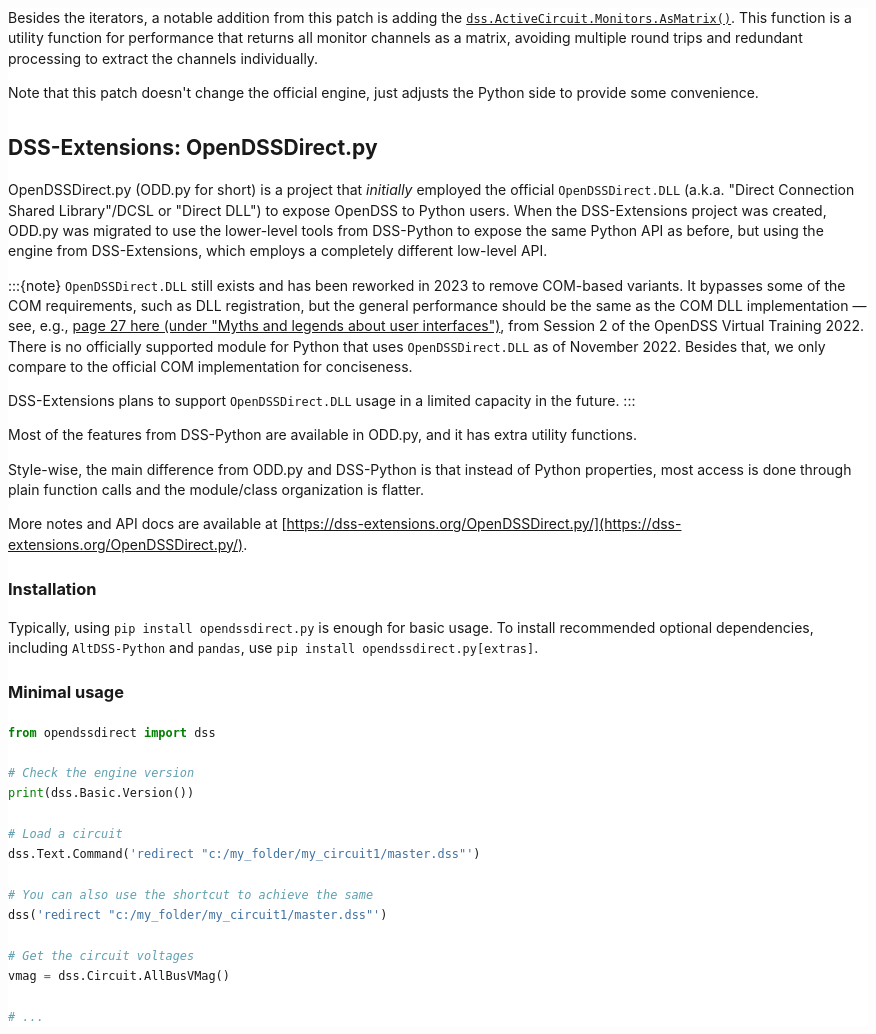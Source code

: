 Besides the iterators, a notable addition from this patch is adding the [`dss.ActiveCircuit.Monitors.AsMatrix()`](https://dss-extensions.org/DSS-Python/apidocs/dss/dss.IMonitors.html#dss.IMonitors.IMonitors.AsMatrix). This function is a utility function for performance that returns all monitor channels as a matrix, avoiding multiple round trips and redundant processing to extract the channels individually.

Note that this patch doesn't change the official engine, just adjusts the Python side to provide some convenience.

## DSS-Extensions: OpenDSSDirect.py

OpenDSSDirect.py (ODD.py for short) is a project that *initially* employed the official `OpenDSSDirect.DLL` (a.k.a. "Direct Connection Shared Library"/DCSL or "Direct DLL") to expose OpenDSS to Python users. When the DSS-Extensions project was created, ODD.py was migrated to use the lower-level tools from DSS-Python to expose the same Python API as before, but using the engine from DSS-Extensions, which employs a completely different low-level API.

:::{note}
`OpenDSSDirect.DLL` still exists and has been reworked in 2023 to remove COM-based variants. It bypasses some of the COM requirements, such as DLL registration, but the general performance should be the same as the COM DLL implementation — see, e.g., [page 27 here (under "Myths and legends about user interfaces")](https://sourceforge.net/p/electricdss/code/HEAD/tree/trunk/Training/Virtual-2022/session2/Session_2_2022_DMCR_v3.pdf?format=raw), from Session 2 of the OpenDSS Virtual Training 2022. There is no officially supported module for Python that uses `OpenDSSDirect.DLL` as of November 2022. Besides that, we only compare to the official COM implementation for conciseness.

DSS-Extensions plans to support `OpenDSSDirect.DLL` usage in a limited capacity in the future.
:::

Most of the features from DSS-Python are available in ODD.py, and it has extra utility functions.

Style-wise, the main difference from ODD.py and DSS-Python is that instead of Python properties, most access is done through plain function calls and the module/class organization is flatter.

More notes and API docs are available at [https://dss-extensions.org/OpenDSSDirect.py/](https://dss-extensions.org/OpenDSSDirect.py/).


### Installation

Typically, using `pip install opendssdirect.py` is enough for basic usage. To install recommended optional dependencies, including `AltDSS-Python` and `pandas`, use `pip install opendssdirect.py[extras]`.

### Minimal usage

```python
from opendssdirect import dss

# Check the engine version
print(dss.Basic.Version())

# Load a circuit
dss.Text.Command('redirect "c:/my_folder/my_circuit1/master.dss"')

# You can also use the shortcut to achieve the same
dss('redirect "c:/my_folder/my_circuit1/master.dss"')

# Get the circuit voltages
vmag = dss.Circuit.AllBusVMag()

# ...
```
